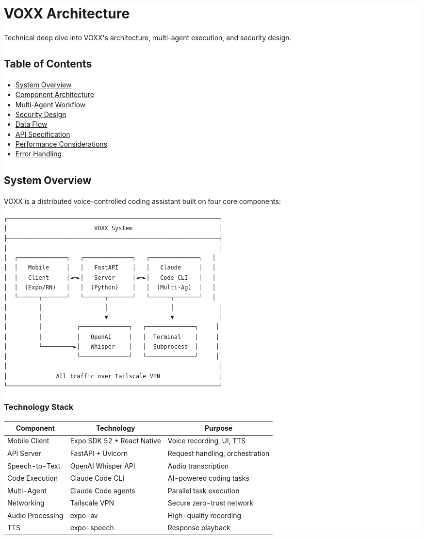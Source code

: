 # VOXX Architecture

Technical deep dive into VOXX's architecture, multi-agent execution, and security design.

## Table of Contents

- [System Overview](#system-overview)
- [Component Architecture](#component-architecture)
- [Multi-Agent Workflow](#multi-agent-workflow)
- [Security Design](#security-design)
- [Data Flow](#data-flow)
- [API Specification](#api-specification)
- [Performance Considerations](#performance-considerations)
- [Error Handling](#error-handling)

## System Overview

VOXX is a distributed voice-controlled coding assistant built on four core components:

```
┌─────────────────────────────────────────────────────────────┐
│                         VOXX System                         │
├─────────────────────────────────────────────────────────────┤
│                                                             │
│  ┌──────────────┐   ┌──────────────┐   ┌──────────────┐   │
│  │   Mobile     │   │   FastAPI    │   │   Claude     │   │
│  │   Client     │◄─►│   Server     │◄─►│   Code CLI   │   │
│  │  (Expo/RN)   │   │  (Python)    │   │  (Multi-Ag)  │   │
│  └──────┬───────┘   └──────┬───────┘   └──────┬───────┘   │
│         │                  │                  │             │
│         │                  ▼                  ▼             │
│         │          ┌──────────────┐   ┌──────────────┐     │
│         │          │   OpenAI     │   │  Terminal    │     │
│         └─────────►│   Whisper    │   │  Subprocess  │     │
│                    └──────────────┘   └──────────────┘     │
│                                                             │
│              All traffic over Tailscale VPN                 │
└─────────────────────────────────────────────────────────────┘
```

### Technology Stack

| Component | Technology | Purpose |
|-----------|-----------|---------|
| Mobile Client | Expo SDK 52 + React Native | Voice recording, UI, TTS |
| API Server | FastAPI + Uvicorn | Request handling, orchestration |
| Speech-to-Text | OpenAI Whisper API | Audio transcription |
| Code Execution | Claude Code CLI | AI-powered coding tasks |
| Multi-Agent | Claude Code agents | Parallel task execution |
| Networking | Tailscale VPN | Secure zero-trust network |
| Audio Processing | expo-av | High-quality recording |
| TTS | expo-speech | Response playback |
